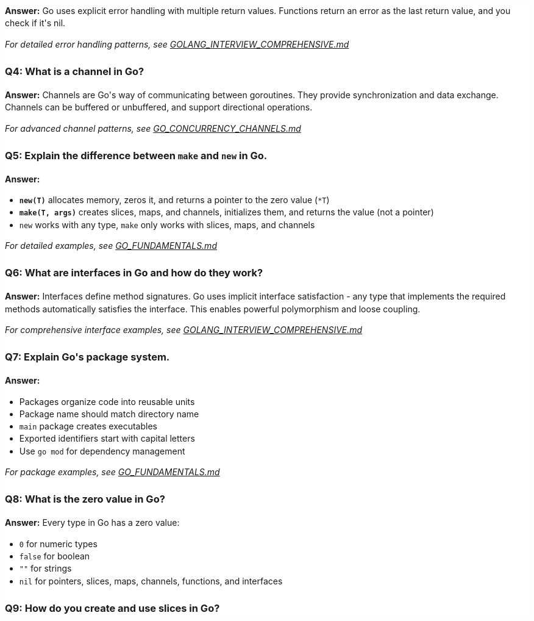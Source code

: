 **Answer:** Go uses explicit error handling with multiple return values. Functions return an error as the last return value, and you check if it's nil.

*For detailed error handling patterns, see [GOLANG_INTERVIEW_COMPREHENSIVE.md](./GOLANG_INTERVIEW_COMPREHENSIVE.md)*

### Q4: What is a channel in Go?

**Answer:** Channels are Go's way of communicating between goroutines. They provide synchronization and data exchange. Channels can be buffered or unbuffered, and support directional operations.

*For advanced channel patterns, see [GO_CONCURRENCY_CHANNELS.md](./GO_CONCURRENCY_CHANNELS.md)*

### Q5: Explain the difference between `make` and `new` in Go.

**Answer:**
- **`new(T)`** allocates memory, zeros it, and returns a pointer to the zero value (`*T`)
- **`make(T, args)`** creates slices, maps, and channels, initializes them, and returns the value (not a pointer)
- `new` works with any type, `make` only works with slices, maps, and channels

*For detailed examples, see [GO_FUNDAMENTALS.md](./GO_FUNDAMENTALS.md)*

### Q6: What are interfaces in Go and how do they work?

**Answer:** Interfaces define method signatures. Go uses implicit interface satisfaction - any type that implements the required methods automatically satisfies the interface. This enables powerful polymorphism and loose coupling.

*For comprehensive interface examples, see [GOLANG_INTERVIEW_COMPREHENSIVE.md](./GOLANG_INTERVIEW_COMPREHENSIVE.md)*

### Q7: Explain Go's package system.

**Answer:**
- Packages organize code into reusable units
- Package name should match directory name
- `main` package creates executables
- Exported identifiers start with capital letters
- Use `go mod` for dependency management

*For package examples, see [GO_FUNDAMENTALS.md](./GO_FUNDAMENTALS.md)*

### Q8: What is the zero value in Go?

**Answer:** Every type in Go has a zero value:
- `0` for numeric types
- `false` for boolean
- `""` for strings
- `nil` for pointers, slices, maps, channels, functions, and interfaces

### Q9: How do you create and use slices in Go?
